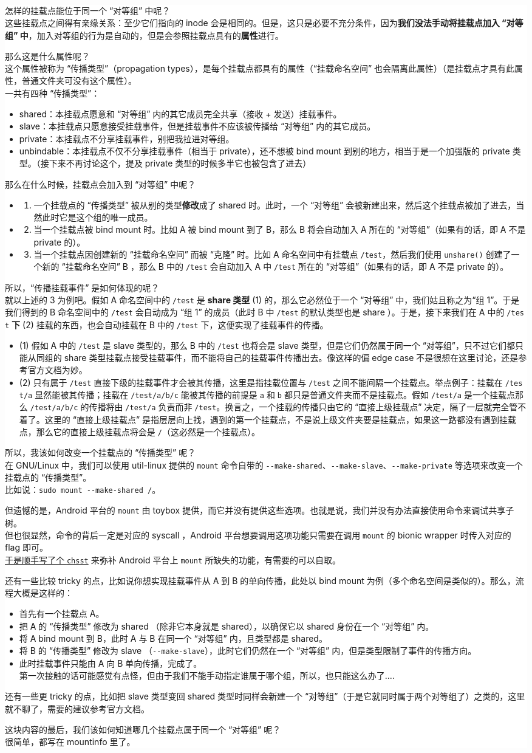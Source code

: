 怎样的挂载点能位于同一个 “对等组” 中呢？  
这些挂载点之间得有亲缘关系：至少它们指向的 inode 会是相同的。但是，这只是必要不充分条件，因为**我们没法手动将挂载点加入 “对等组” 中**，加入对等组的行为是自动的，但是会参照挂载点具有的**属性**进行。

那么这是什么属性呢？  
这个属性被称为 “传播类型”（propagation types），是每个挂载点都具有的属性（“挂载命名空间” 也会隔离此属性）（是挂载点才具有此属性，普通文件夹可没有这个属性）。  
一共有四种 “传播类型”：

*   shared：本挂载点愿意和 “对等组” 内的其它成员完全共享（接收 + 发送）挂载事件。
*   slave：本挂载点只愿意接受挂载事件，但是挂载事件不应该被传播给 “对等组” 内的其它成员。
*   private：本挂载点不分享挂载事件，别把我拉进对等组。
*   unbindable：本挂载点不仅不分享挂载事件（相当于 private），还不想被 bind mount 到别的地方，相当于是一个加强版的 private 类型。（接下来不再讨论这个，提及 private 类型的时候多半它也被包含了进去）

那么在什么时候，挂载点会加入到 “对等组” 中呢？

*   1.  一个挂载点的 “传播类型” 被从别的类型**修改**成了 shared 时。此时，一个 “对等组” 会被新建出来，然后这个挂载点被加了进去，当然此时它是这个组的唯一成员。
*   2.  当一个挂载点被 bind mount 时。比如 A 被 bind mount 到了 B，那么 B 将会自动加入 A 所在的 “对等组”（如果有的话，即 A 不是 private 的）。
*   3.  当一个挂载点因创建新的 “挂载命名空间” 而被 “克隆” 时。比如 A 命名空间中有挂载点 `/test`，然后我们使用 `unshare()` 创建了一个新的 “挂载命名空间” B ，那么 B 中的 `/test` 会自动加入 A 中 `/test` 所在的 “对等组”（如果有的话，即 A 不是 private 的）。

所以，“传播挂载事件” 是如何体现的呢？  
就以上述的 3 为例吧。假如 A 命名空间中的 `/test` 是 **share 类型** (1) 的，那么它必然位于一个 “对等组” 中，我们姑且称之为“组 1”。于是我们得到的 B 命名空间中的 `/test` 会自动成为 “组 1” 的成员（此时 B 中 `/test` 的默认类型也是 share ）。于是，接下来我们在 A 中的 `/test` **下** (2) 挂载的东西，也会自动挂载在 B 中的 `/test` 下，这便实现了挂载事件的传播。

*   (1) 假如 A 中的 `/test` 是 slave 类型的，那么 B 中的 `/test` 也将会是 slave 类型，但是它们仍然属于同一个 “对等组”，只不过它们都只能从同组的 share 类型挂载点接受挂载事件，而不能将自己的挂载事件传播出去。像这样的偏 edge case 不是很想在这里讨论，还是参考官方文档为妙。
*   (2) 只有属于 `/test` 直接下级的挂载事件才会被其传播，这里是指挂载位置与 `/test` 之间不能间隔一个挂载点。举点例子：挂载在 `/test/a` 显然能被其传播；挂载在 `/test/a/b/c` 能被其传播的前提是 `a` 和 `b` 都只是普通文件夹而不是挂载点。假如 `/test/a` 是一个挂载点那么 `/test/a/b/c` 的传播将由 `/test/a` 负责而非 `/test`。换言之，一个挂载的传播只由它的 “直接上级挂载点” 决定，隔了一层就完全管不着了。这里的 “直接上级挂载点” 是指层层向上找，遇到的第一个挂载点，不是说上级文件夹要是挂载点，如果这一路都没有遇到挂载点，那么它的直接上级挂载点将会是 `/`（这必然是一个挂载点）。

所以，我该如何改变一个挂载点的 “传播类型” 呢？  
在 GNU/Linux 中，我们可以使用 util-linux 提供的 `mount` 命令自带的 `--make-shared`、`--make-slave`、`--make-private` 等选项来改变一个挂载点的 “传播类型”。  
比如说：`sudo mount --make-shared /`。

但遗憾的是，Android 平台的 `mount` 由 toybox 提供，而它并没有提供这些选项。也就是说，我们并没有办法直接使用命令来调试共享子树。  
但也很显然，命令的背后一定是对应的 syscall ，Android 平台想要调用这项功能只需要在调用 `mount` 的 bionic wrapper 时传入对应的 flag 即可。  
[于是顺手写了个 `chsst`](https://github.com/libxzr/chsst) 来弥补 Android 平台上 `mount` 所缺失的功能，有需要的可以自取。

还有一些比较 tricky 的点，比如说你想实现挂载事件从 A 到 B 的单向传播，此处以 bind mount 为例（多个命名空间是类似的）。那么，流程大概是这样的：

*   首先有一个挂载点 A。
*   把 A 的 “传播类型” 修改为 shared （除非它本身就是 shared），以确保它以 shared 身份在一个 “对等组” 内。
*   将 A bind mount 到 B，此时 A 与 B 在同一个 “对等组” 内，且类型都是 shared。
*   将 B 的 “传播类型” 修改为 slave （`--make-slave`），此时它们仍然在一个 “对等组” 内，但是类型限制了事件的传播方向。
*   此时挂载事件只能由 A 向 B 单向传播，完成了。  
    第一次接触的话可能感觉有点怪，但由于我们不能手动指定谁属于哪个组，所以，也只能这么办了....

还有一些更 tricky 的点，比如把 slave 类型变回 shared 类型时同样会新建一个 “对等组”（于是它就同时属于两个对等组了）之类的，这里就不聊了，需要的建议参考官方文档。

这块内容的最后，我们该如何知道哪几个挂载点属于同一个 “对等组” 呢？  
很简单，都写在 mountinfo 里了。
